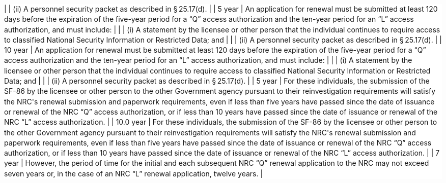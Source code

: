 |            |             (ii) A personnel security packet as described in &#167;&#8201;25.17(d).                                                                                                                                                                                                                                                                                                                                                                                                                                                                                 |
| 5 year     | An application for renewal must be submitted at least 120 days before the expiration of the five-year period for a &#8220;Q&#8221; access authorization and the ten-year period for an &#8220;L&#8221; access authorization, and must include:                                                                                                                                                                                                                                                                                                                      |
|            |             (i) A statement by the licensee or other person that the individual continues to require access to classified National Security Information or Restricted Data; and                                                                                                                                                                                                                                                                                                                                                                                     |
|            |             (ii) A personnel security packet as described in &#167;&#8201;25.17(d).                                                                                                                                                                                                                                                                                                                                                                                                                                                                                 |
| 10 year    | An application for renewal must be submitted at least 120 days before the expiration of the five-year period for a &#8220;Q&#8221; access authorization and the ten-year period for an &#8220;L&#8221; access authorization, and must include:                                                                                                                                                                                                                                                                                                                      |
|            |             (i) A statement by the licensee or other person that the individual continues to require access to classified National Security Information or Restricted Data; and                                                                                                                                                                                                                                                                                                                                                                                     |
|            |             (ii) A personnel security packet as described in &#167;&#8201;25.17(d).                                                                                                                                                                                                                                                                                                                                                                                                                                                                                 |
| 5 year     | For these individuals, the submission of the SF-86 by the licensee or other person to the other Government agency pursuant to their reinvestigation requirements will satisfy the NRC's renewal submission and paperwork requirements, even if less than five years have passed since the date of issuance or renewal of the NRC &#8220;Q&#8221; access authorization, or if less than 10 years have passed since the date of issuance or renewal of the NRC &#8220;L&#8221; access authorization.                                                                  |
| 10.0 year  | For these individuals, the submission of the SF-86 by the licensee or other person to the other Government agency pursuant to their reinvestigation requirements will satisfy the NRC's renewal submission and paperwork requirements, even if less than five years have passed since the date of issuance or renewal of the NRC &#8220;Q&#8221; access authorization, or if less than 10 years have passed since the date of issuance or renewal of the NRC &#8220;L&#8221; access authorization.                                                                  |
| 7 year     | However, the period of time for the initial and each subsequent NRC &#8220;Q&#8221; renewal application to the NRC may not exceed seven years or, in the case of an NRC &#8220;L&#8221; renewal application, twelve years.                                                                                                                                                                                                                                                                                                                                          |